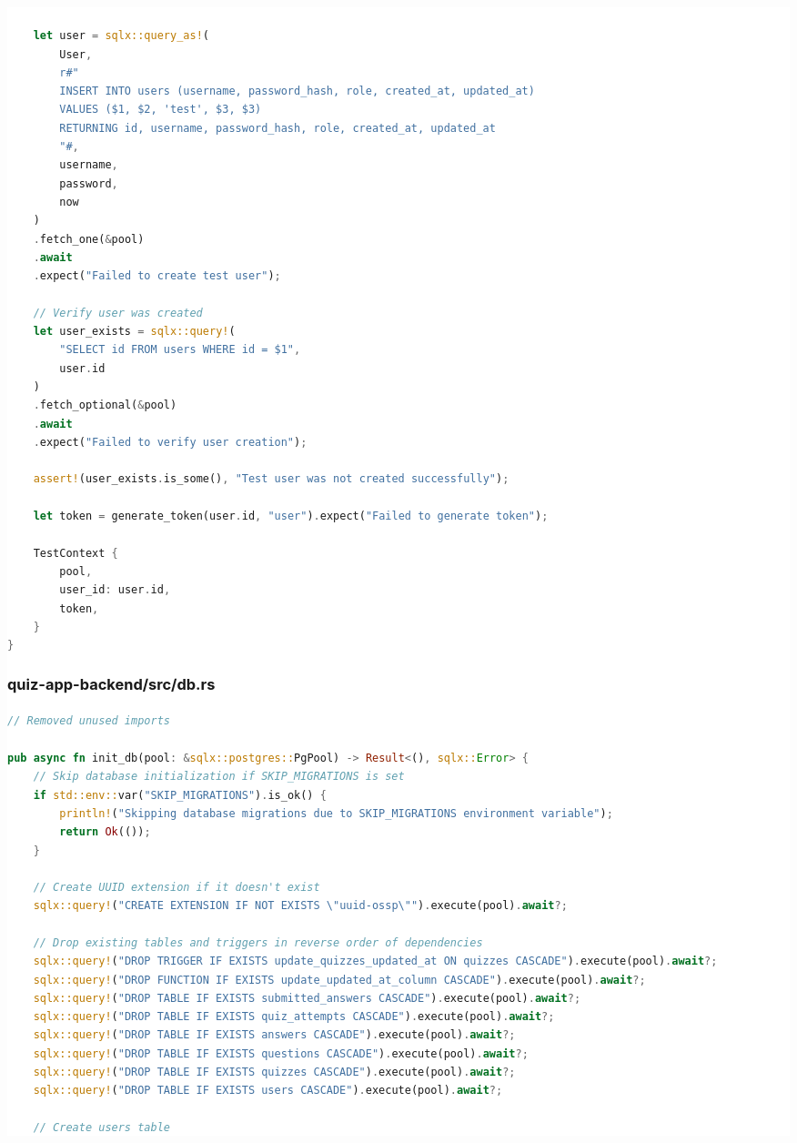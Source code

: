 ```rs
    
    let user = sqlx::query_as!(
        User,
        r#"
        INSERT INTO users (username, password_hash, role, created_at, updated_at)
        VALUES ($1, $2, 'test', $3, $3)
        RETURNING id, username, password_hash, role, created_at, updated_at
        "#,
        username,
        password,
        now
    )
    .fetch_one(&pool)
    .await
    .expect("Failed to create test user");

    // Verify user was created
    let user_exists = sqlx::query!(
        "SELECT id FROM users WHERE id = $1",
        user.id
    )
    .fetch_optional(&pool)
    .await
    .expect("Failed to verify user creation");

    assert!(user_exists.is_some(), "Test user was not created successfully");
    
    let token = generate_token(user.id, "user").expect("Failed to generate token");
    
    TestContext {
        pool,
        user_id: user.id,
        token,
    }
}
```

### quiz-app-backend/src/db.rs
```rs
// Removed unused imports

pub async fn init_db(pool: &sqlx::postgres::PgPool) -> Result<(), sqlx::Error> {
    // Skip database initialization if SKIP_MIGRATIONS is set
    if std::env::var("SKIP_MIGRATIONS").is_ok() {
        println!("Skipping database migrations due to SKIP_MIGRATIONS environment variable");
        return Ok(());
    }

    // Create UUID extension if it doesn't exist
    sqlx::query!("CREATE EXTENSION IF NOT EXISTS \"uuid-ossp\"").execute(pool).await?;

    // Drop existing tables and triggers in reverse order of dependencies
    sqlx::query!("DROP TRIGGER IF EXISTS update_quizzes_updated_at ON quizzes CASCADE").execute(pool).await?;
    sqlx::query!("DROP FUNCTION IF EXISTS update_updated_at_column CASCADE").execute(pool).await?;
    sqlx::query!("DROP TABLE IF EXISTS submitted_answers CASCADE").execute(pool).await?;
    sqlx::query!("DROP TABLE IF EXISTS quiz_attempts CASCADE").execute(pool).await?;
    sqlx::query!("DROP TABLE IF EXISTS answers CASCADE").execute(pool).await?;
    sqlx::query!("DROP TABLE IF EXISTS questions CASCADE").execute(pool).await?;
    sqlx::query!("DROP TABLE IF EXISTS quizzes CASCADE").execute(pool).await?;
    sqlx::query!("DROP TABLE IF EXISTS users CASCADE").execute(pool).await?;

    // Create users table
```